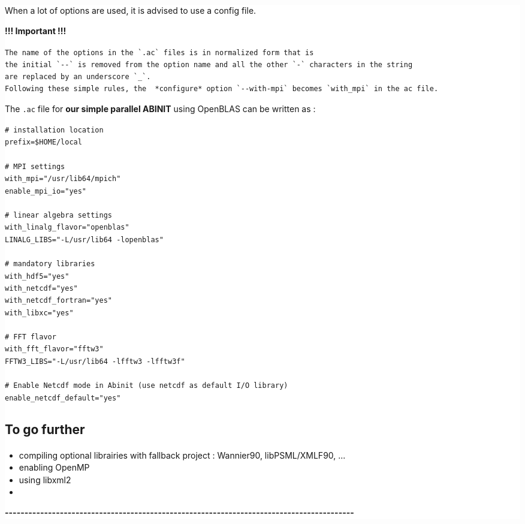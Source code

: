 When a lot of options are used, it is advised to use a config file.<br />

__!!! Important !!!__

    The name of the options in the `.ac` files is in normalized form that is
    the initial `--` is removed from the option name and all the other `-` characters in the string 
    are replaced by an underscore `_`.
    Following these simple rules, the  *configure* option `--with-mpi` becomes `with_mpi` in the ac file.

 The `.ac` file for __our simple parallel ABINIT__ using OpenBLAS can be written as :

    # installation location
    prefix=$HOME/local
    
    # MPI settings
    with_mpi="/usr/lib64/mpich"
	enable_mpi_io="yes"

	# linear algebra settings
	with_linalg_flavor="openblas"
	LINALG_LIBS="-L/usr/lib64 -lopenblas"

	# mandatory libraries
	with_hdf5="yes"
	with_netcdf="yes"
	with_netcdf_fortran="yes"
	with_libxc="yes"
	
	# FFT flavor
	with_fft_flavor="fftw3"
	FFTW3_LIBS="-L/usr/lib64 -lfftw3 -lfftw3f"

    # Enable Netcdf mode in Abinit (use netcdf as default I/O library)
    enable_netcdf_default="yes"


## To go further

- compiling optional librairies with fallback project : Wannier90, libPSML/XMLF90, ...
- enabling OpenMP
- using libxml2
- 

__-----------------------------------------------------------------------------------------__
